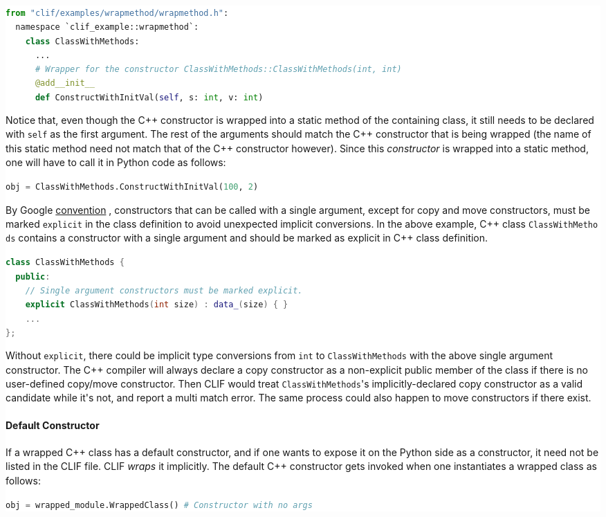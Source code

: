 ```python
from "clif/examples/wrapmethod/wrapmethod.h":
  namespace `clif_example::wrapmethod`:
    class ClassWithMethods:
      ...
      # Wrapper for the constructor ClassWithMethods::ClassWithMethods(int, int)
      @add__init__
      def ConstructWithInitVal(self, s: int, v: int)
```

Notice that, even though the C++ constructor is wrapped into a static method of
the containing class, it still needs to be declared with `self` as the
first argument. The rest of the arguments should match the C++ constructor that
is being wrapped (the name of this static method need not match that of the C++
constructor however). Since this _constructor_ is wrapped into a static method,
one will have to call it in Python code as follows:

```python
obj = ClassWithMethods.ConstructWithInitVal(100, 2)
```

By Google
[convention](https://google.github.io/styleguide/cppguide.html#Implicit_Conversions)
, constructors that can be called with a single argument, except for copy and
move constructors, must be marked `explicit` in the class definition to avoid
unexpected implicit conversions. In the above example, C++ class
`ClassWithMethods` contains a constructor with a single argument and should be
marked as explicit in C++ class definition.

```c++
class ClassWithMethods {
  public:
    // Single argument constructors must be marked explicit.
    explicit ClassWithMethods(int size) : data_(size) { }
    ...
};
```

Without `explicit`, there could be implicit type conversions from `int` to
`ClassWithMethods` with the above single argument constructor. The C++ compiler
will always declare a copy constructor as a non-explicit public member of the
class if there is no user-defined copy/move constructor. Then CLIF would treat
`ClassWithMethods`'s implicitly-declared copy constructor as a valid candidate
while it's not, and report a multi match error. The same process could also
happen to move constructors if there exist.

#### Default Constructor

If a wrapped C++ class has a default constructor, and if one wants to expose it
on the Python side as a constructor, it need not be listed in the CLIF
file. CLIF _wraps_ it implicitly. The default C++ constructor gets invoked when
one instantiates a wrapped class as follows:

```python
obj = wrapped_module.WrappedClass() # Constructor with no args
```

